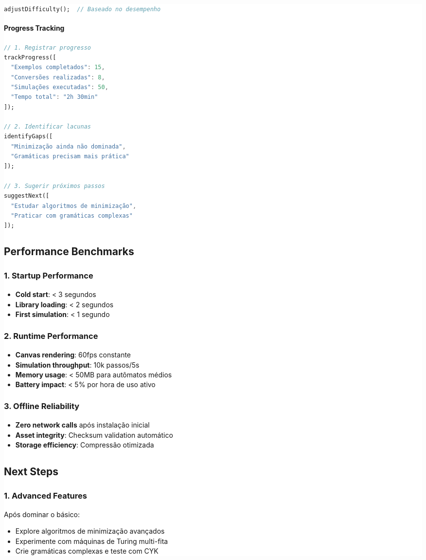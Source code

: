 ```dart
adjustDifficulty();  // Baseado no desempenho
```

#### Progress Tracking
```dart
// 1. Registrar progresso
trackProgress([
  "Exemplos completados": 15,
  "Conversões realizadas": 8,
  "Simulações executadas": 50,
  "Tempo total": "2h 30min"
]);

// 2. Identificar lacunas
identifyGaps([
  "Minimização ainda não dominada",
  "Gramáticas precisam mais prática"
]);

// 3. Sugerir próximos passos
suggestNext([
  "Estudar algoritmos de minimização",
  "Praticar com gramáticas complexas"
]);
```

## Performance Benchmarks

### 1. Startup Performance
- **Cold start**: < 3 segundos
- **Library loading**: < 2 segundos
- **First simulation**: < 1 segundo

### 2. Runtime Performance
- **Canvas rendering**: 60fps constante
- **Simulation throughput**: 10k passos/5s
- **Memory usage**: < 50MB para autômatos médios
- **Battery impact**: < 5% por hora de uso ativo

### 3. Offline Reliability
- **Zero network calls** após instalação inicial
- **Asset integrity**: Checksum validation automático
- **Storage efficiency**: Compressão otimizada

## Next Steps

### 1. Advanced Features
Após dominar o básico:
- Explore algoritmos de minimização avançados
- Experimente com máquinas de Turing multi-fita
- Crie gramáticas complexas e teste com CYK
